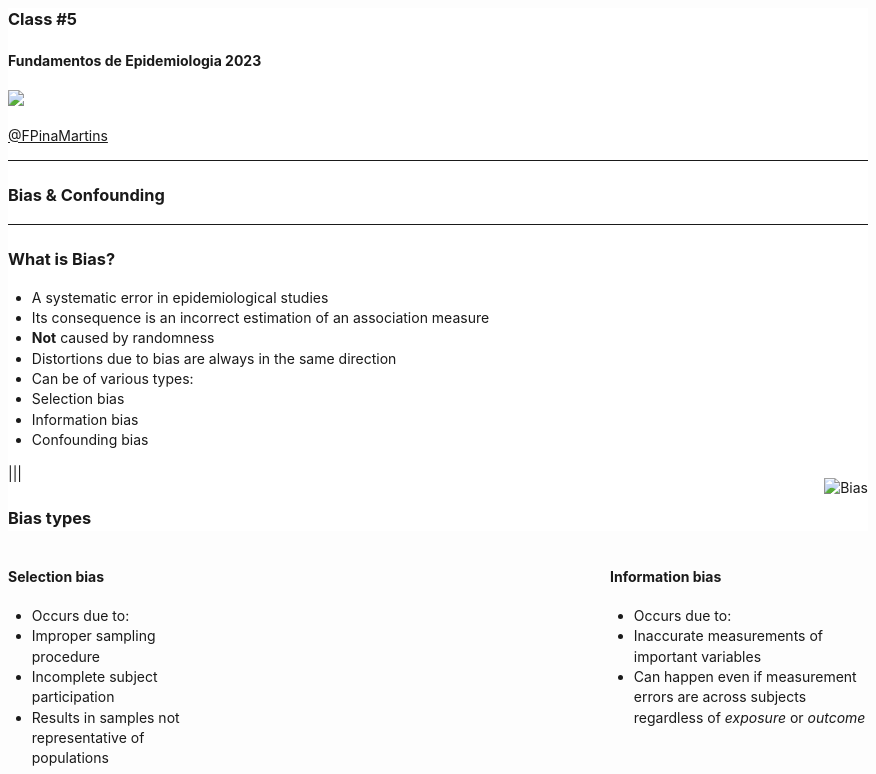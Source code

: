 ### Class #5

#### Fundamentos de Epidemiologia 2023

<img src="common/logo-FCUL.png" style="background:none; border:none; box-shadow:none;">

[@FPinaMartins](https://twitter.com/FPinaMartins)

---

### Bias & Confounding

---

### What is Bias?

* &shy;A systematic error in epidemiological studies
* &shy;Its consequence is an incorrect estimation of an association measure
* &shy;**Not** caused by randomness
* &shy;Distortions due to bias are always in the same direction
* &shy;Can be of various types:
 * &shy;Selection bias
 * &shy;Information bias
 * &shy;Confounding bias

<div class="fragment" style="float:right">

![Bias](C05_assets/bias.png)

</div>

|||

### Bias types

<div class="fragment" style="float:left;width:25%">

#### Selection bias

* Occurs due to:
 * Improper sampling procedure
 * Incomplete subject participation
* Results in samples not representative of populations

</div>

<div class="fragment" style="float:right;width:30%">

#### Information bias

* Occurs due to:
 * Inaccurate measurements of important variables
* Can happen even if measurement errors are across subjects regardless of *exposure* or *outcome*
